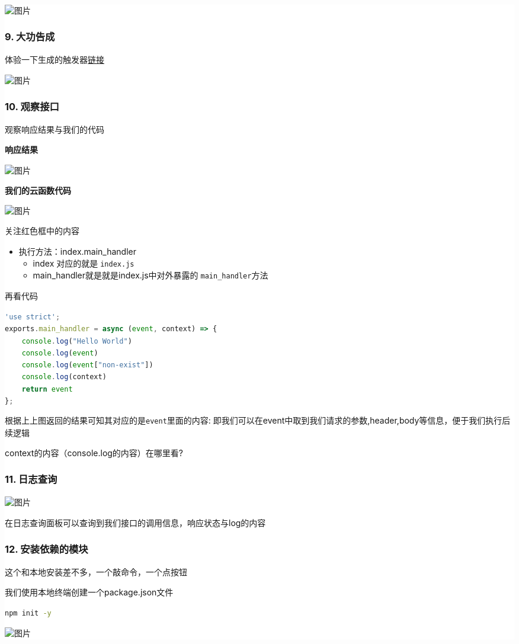 ![图片](https://img.cdn.sugarat.top/mdImg/MTYwNjA1OTcwMDk3NA==606059700974)

### 9. 大功告成

体验一下生成的触发器[链接](https://service-36n2x31h-1256505457.cd.apigw.tencentcs.com/release/demoAPi?param1=中文&param2=123)

![图片](https://img.cdn.sugarat.top/mdImg/MTYwNjA1OTgxOTU3NQ==606059819575)

### 10. 观察接口

观察响应结果与我们的代码

**响应结果**

![图片](https://img.cdn.sugarat.top/mdImg/MTYwNjA2MDAyMTk0Mg==606060021942)

**我们的云函数代码**

![图片](https://img.cdn.sugarat.top/mdImg/MTYwNjA2MDEwMjU0NA==606060102544)

关注红色框中的内容
* 执行方法：index.main_handler
  * index 对应的就是 `index.js`
  * main_handler就是就是index.js中对外暴露的 `main_handler`方法

再看代码
```js
'use strict';
exports.main_handler = async (event, context) => {
    console.log("Hello World")
    console.log(event)
    console.log(event["non-exist"])
    console.log(context)
    return event
};
```

根据上上图返回的结果可知其对应的是`event`里面的内容: 即我们可以在event中取到我们请求的参数,header,body等信息，便于我们执行后续逻辑

context的内容（console.log的内容）在哪里看?

### 11. 日志查询

![图片](https://img.cdn.sugarat.top/mdImg/MTYwNjA2MDQ5NDAwOA==606060494008)

在日志查询面板可以查询到我们接口的调用信息，响应状态与log的内容

### 12. 安装依赖的模块

这个和本地安装差不多，一个敲命令，一个点按钮

我们使用本地终端创建一个package.json文件

```sh
npm init -y
```
![图片](https://img.cdn.sugarat.top/mdImg/MTYwNjA2MDcyOTQyMg==606060729422)
